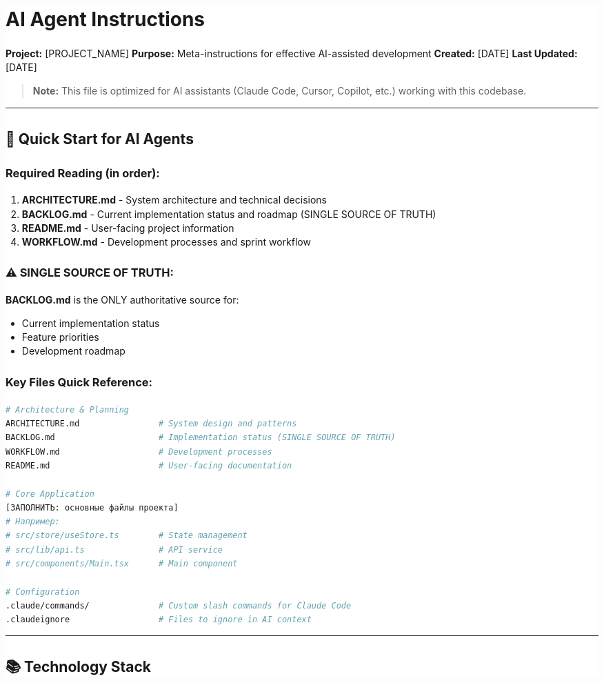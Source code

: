 # AI Agent Instructions

**Project:** [PROJECT_NAME]
**Purpose:** Meta-instructions for effective AI-assisted development
**Created:** [DATE]
**Last Updated:** [DATE]

> **Note:** This file is optimized for AI assistants (Claude Code, Cursor, Copilot, etc.) working with this codebase.

---

## 🎯 Quick Start for AI Agents

### Required Reading (in order):
1. **ARCHITECTURE.md** - System architecture and technical decisions
2. **BACKLOG.md** - Current implementation status and roadmap (SINGLE SOURCE OF TRUTH)
3. **README.md** - User-facing project information
4. **WORKFLOW.md** - Development processes and sprint workflow

### ⚠️ SINGLE SOURCE OF TRUTH:
**BACKLOG.md** is the ONLY authoritative source for:
- Current implementation status
- Feature priorities
- Development roadmap

### Key Files Quick Reference:
```bash
# Architecture & Planning
ARCHITECTURE.md                # System design and patterns
BACKLOG.md                     # Implementation status (SINGLE SOURCE OF TRUTH)
WORKFLOW.md                    # Development processes
README.md                      # User-facing documentation

# Core Application
[ЗАПОЛНИТЬ: основные файлы проекта]
# Например:
# src/store/useStore.ts        # State management
# src/lib/api.ts               # API service
# src/components/Main.tsx      # Main component

# Configuration
.claude/commands/              # Custom slash commands for Claude Code
.claudeignore                  # Files to ignore in AI context
```

---

## 📚 Technology Stack

